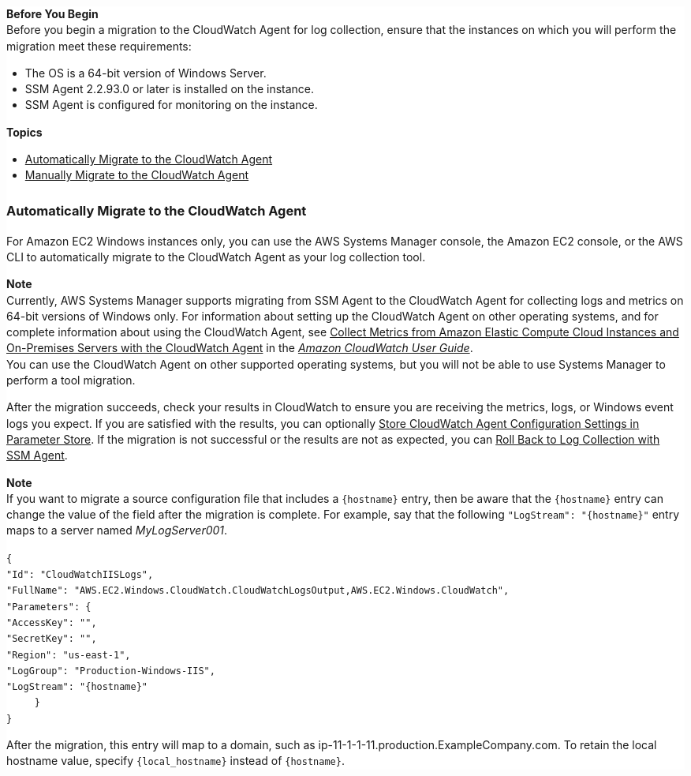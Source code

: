**Before You Begin**  
Before you begin a migration to the CloudWatch Agent for log collection, ensure that the instances on which you will perform the migration meet these requirements:
+ The OS is a 64\-bit version of Windows Server\.
+ SSM Agent 2\.2\.93\.0 or later is installed on the instance\.
+ SSM Agent is configured for monitoring on the instance\. 

**Topics**
+ [Automatically Migrate to the CloudWatch Agent](#monitoring-cloudwatch-agent-migrate-auto)
+ [Manually Migrate to the CloudWatch Agent](#monitoring-cloudwatch-agent-migrate-manual)

### Automatically Migrate to the CloudWatch Agent<a name="monitoring-cloudwatch-agent-migrate-auto"></a>

For Amazon EC2 Windows instances only, you can use the AWS Systems Manager console, the Amazon EC2 console, or the AWS CLI to automatically migrate to the CloudWatch Agent as your log collection tool\.

**Note**  
Currently, AWS Systems Manager supports migrating from SSM Agent to the CloudWatch Agent for collecting logs and metrics on 64\-bit versions of Windows only\. For information about setting up the CloudWatch Agent on other operating systems, and for complete information about using the CloudWatch Agent, see [Collect Metrics from Amazon Elastic Compute Cloud Instances and On\-Premises Servers with the CloudWatch Agent](https://docs.aws.amazon.com/AmazonCloudWatch/latest/monitoring/Install-CloudWatch-Agent.html) in the *[Amazon CloudWatch User Guide](https://docs.aws.amazon.com/AmazonCloudWatch/latest/monitoring/)*\.  
You can use the CloudWatch Agent on other supported operating systems, but you will not be able to use Systems Manager to perform a tool migration\. 

After the migration succeeds, check your results in CloudWatch to ensure you are receiving the metrics, logs, or Windows event logs you expect\. If you are satisfied with the results, you can optionally [Store CloudWatch Agent Configuration Settings in Parameter Store](#monitoring-cloudwatch-agent-store-config)\. If the migration is not successful or the results are not as expected, you can [Roll Back to Log Collection with SSM Agent](#monitoring-cloudwatch-agent-roll-back)\.

**Note**  
If you want to migrate a source configuration file that includes a `{hostname}` entry, then be aware that the `{hostname}` entry can change the value of the field after the migration is complete\. For example, say that the following `"LogStream": "{hostname}"` entry maps to a server named *MyLogServer001*\.  

```
{
"Id": "CloudWatchIISLogs",
"FullName": "AWS.EC2.Windows.CloudWatch.CloudWatchLogsOutput,AWS.EC2.Windows.CloudWatch",
"Parameters": {
"AccessKey": "",
"SecretKey": "",
"Region": "us-east-1",
"LogGroup": "Production-Windows-IIS",
"LogStream": "{hostname}"
     }
}
```
After the migration, this entry will map to a domain, such as ip\-11\-1\-1\-11\.production\.ExampleCompany\.com\. To retain the local hostname value, specify `{local_hostname}` instead of `{hostname}`\.

